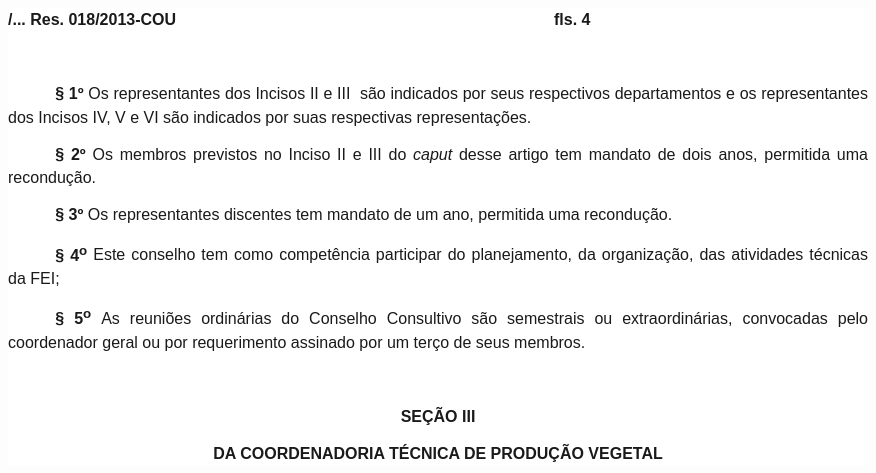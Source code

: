 <p class=MsoNormal style='margin-bottom:2.0pt'><b style='mso-bidi-font-weight:
normal'><span style='font-size:12.0pt;font-family:"Arial","sans-serif";
mso-no-proof:yes'>/... Res. 018/2013-COU<span style='mso-spacerun:yes'>    
</span><span style='mso-tab-count:7'>                                                                       </span><span
style='mso-spacerun:yes'>         </span>fls. 4<o:p></o:p></span></b></p>

<p class=MsoNormal style='text-align:justify;text-indent:35.45pt'><span
style='font-size:12.0pt;font-family:"Arial","sans-serif";mso-bidi-font-weight:
bold;mso-no-proof:yes'><o:p>&nbsp;</o:p></span></p>

<p class=MsoNormal style='text-align:justify;text-indent:35.45pt;tab-stops:
36.0pt'><b><span style='font-size:12.0pt;font-family:"Arial","sans-serif";
mso-no-proof:yes'>§ 1º </span></b><span style='font-size:12.0pt;font-family:
"Arial","sans-serif";mso-bidi-font-weight:bold;mso-no-proof:yes'>Os
representantes dos Incisos II e III<span style='mso-spacerun:yes'>  </span>são
indicados por seus respectivos departamentos e os representantes dos Incisos IV,
V e VI são indicados por suas respectivas representações.<b><o:p></o:p></b></span></p>

<p class=MsoNormal style='text-align:justify;text-indent:35.45pt;tab-stops:
36.0pt'><b><span style='font-size:12.0pt;font-family:"Arial","sans-serif";
mso-no-proof:yes'>§ 2º</span></b><span style='font-size:12.0pt;font-family:
"Arial","sans-serif";mso-no-proof:yes'> Os membros previstos no Inciso II e III
do <i style='mso-bidi-font-style:normal'>caput</i> desse artigo tem mandato de
dois anos, permitida uma recondução.<b><o:p></o:p></b></span></p>

<p class=MsoNormal style='text-align:justify;text-indent:35.45pt;tab-stops:
36.0pt'><b><span style='font-size:12.0pt;font-family:"Arial","sans-serif";
mso-no-proof:yes'>§ 3º</span></b><span style='font-size:12.0pt;font-family:
"Arial","sans-serif";mso-no-proof:yes'> Os representantes discentes tem mandato
de um ano, permitida uma recondução.<o:p></o:p></span></p>

<p class=MsoNormal style='text-align:justify;text-indent:35.45pt;tab-stops:
36.0pt'><b style='mso-bidi-font-weight:normal'><span style='font-size:12.0pt;
font-family:"Arial","sans-serif";mso-no-proof:yes'>§ 4<sup>o</sup></span></b><span
style='font-size:12.0pt;font-family:"Arial","sans-serif";mso-no-proof:yes'>
Este conselho tem como competência participar do planejamento, da organização,
das atividades técnicas da FEI; <o:p></o:p></span></p>

<p class=MsoNormal style='text-align:justify;text-indent:35.45pt;tab-stops:
36.0pt'><b style='mso-bidi-font-weight:normal'><span style='font-size:12.0pt;
font-family:"Arial","sans-serif";mso-no-proof:yes'>§</span></b><span
style='font-size:12.0pt;font-family:"Arial","sans-serif";mso-no-proof:yes'> <b
style='mso-bidi-font-weight:normal'>5<sup>o</sup> </b>As reuniões ordinárias do
Conselho Consultivo são semestrais ou extraordinárias, convocadas pelo
coordenador geral ou por requerimento assinado por um terço de seus membros.<o:p></o:p></span></p>

<p class=MsoNormal style='text-align:justify'><span style='font-size:12.0pt;
font-family:"Arial","sans-serif";mso-no-proof:yes'><o:p>&nbsp;</o:p></span></p>

<p class=MsoNormal align=center style='text-align:center'><b style='mso-bidi-font-weight:
normal'><span style='font-size:12.0pt;font-family:"Arial","sans-serif";
mso-no-proof:yes'>SEÇÃO III<o:p></o:p></span></b></p>

<p class=MsoNormal align=center style='text-align:center'><b style='mso-bidi-font-weight:
normal'><span style='font-size:12.0pt;font-family:"Arial","sans-serif";
mso-no-proof:yes'>DA COORDENADORIA TÉCNICA DE PRODUÇÃO VEGETAL<o:p></o:p></span></b></p>
